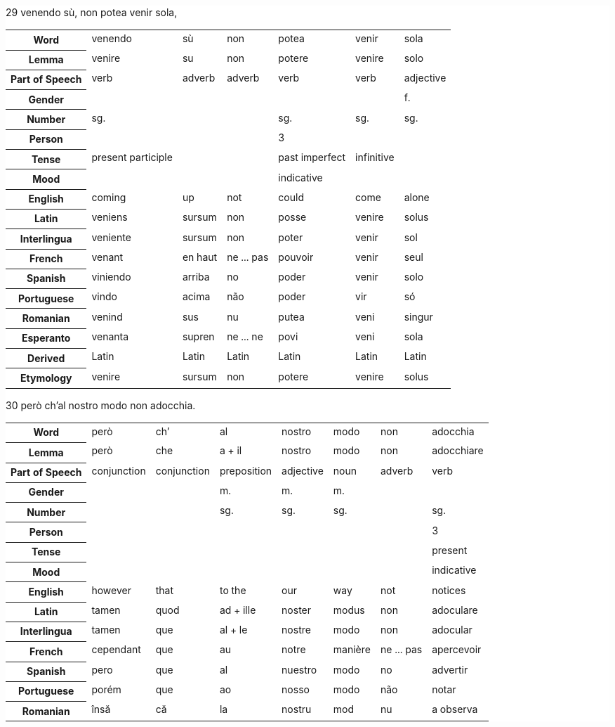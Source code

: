 29 venendo sù, non potea venir sola,

<table>
<tr><th>Word</th><td>venendo</td><td>sù</td><td>non</td><td>potea</td><td>venir</td><td>sola</td></tr>
<tr><th>Lemma</th><td>venire</td><td>su</td><td>non</td><td>potere</td><td>venire</td><td>solo</td></tr>
<tr><th>Part of Speech</th><td>verb</td><td>adverb</td><td>adverb</td><td>verb</td><td>verb</td><td>adjective</td></tr>
<tr><th>Gender</th><td></td><td></td><td></td><td></td><td></td><td>f.</td></tr>
<tr><th>Number</th><td>sg.</td><td></td><td></td><td>sg.</td><td>sg.</td><td>sg.</td></tr>
<tr><th>Person</th><td></td><td></td><td></td><td>3</td><td></td><td></td></tr>
<tr><th>Tense</th><td>present participle</td><td></td><td></td><td>past imperfect</td><td>infinitive</td><td></td></tr>
<tr><th>Mood</th><td></td><td></td><td></td><td>indicative</td><td></td><td></td></tr>
<tr><th>English</th><td>coming</td><td>up</td><td>not</td><td>could</td><td>come</td><td>alone</td></tr>
<tr><th>Latin</th><td>veniens</td><td>sursum</td><td>non</td><td>posse</td><td>venire</td><td>solus</td></tr>
<tr><th>Interlingua</th><td>veniente</td><td>sursum</td><td>non</td><td>poter</td><td>venir</td><td>sol</td></tr>
<tr><th>French</th><td>venant</td><td>en haut</td><td>ne ... pas</td><td>pouvoir</td><td>venir</td><td>seul</td></tr>
<tr><th>Spanish</th><td>viniendo</td><td>arriba</td><td>no</td><td>poder</td><td>venir</td><td>solo</td></tr>
<tr><th>Portuguese</th><td>vindo</td><td>acima</td><td>não</td><td>poder</td><td>vir</td><td>só</td></tr>
<tr><th>Romanian</th><td>venind</td><td>sus</td><td>nu</td><td>putea</td><td>veni</td><td>singur</td></tr>
<tr><th>Esperanto</th><td>venanta</td><td>supren</td><td>ne ... ne</td><td>povi</td><td>veni</td><td>sola</td></tr>
<tr><th>Derived</th><td>Latin</td><td>Latin</td><td>Latin</td><td>Latin</td><td>Latin</td><td>Latin</td></tr>
<tr><th>Etymology</th><td>venire</td><td>sursum</td><td>non</td><td>potere</td><td>venire</td><td>solus</td></tr>
</table>

30 però ch’al nostro modo non adocchia.

<table>
<tr><th>Word</th><td>però</td><td>ch’</td><td>al</td><td>nostro</td><td>modo</td><td>non</td><td>adocchia</td></tr>
<tr><th>Lemma</th><td>però</td><td>che</td><td>a + il</td><td>nostro</td><td>modo</td><td>non</td><td>adocchiare</td></tr>
<tr><th>Part of Speech</th><td>conjunction</td><td>conjunction</td><td>preposition</td><td>adjective</td><td>noun</td><td>adverb</td><td>verb</td></tr>
<tr><th>Gender</th><td></td><td></td><td>m.</td><td>m.</td><td>m.</td><td></td><td></td></tr>
<tr><th>Number</th><td></td><td></td><td>sg.</td><td>sg.</td><td>sg.</td><td></td><td>sg.</td></tr>
<tr><th>Person</th><td></td><td></td><td></td><td></td><td></td><td></td><td>3</td></tr>
<tr><th>Tense</th><td></td><td></td><td></td><td></td><td></td><td></td><td>present</td></tr>
<tr><th>Mood</th><td></td><td></td><td></td><td></td><td></td><td></td><td>indicative</td></tr>
<tr><th>English</th><td>however</td><td>that</td><td>to the</td><td>our</td><td>way</td><td>not</td><td>notices</td></tr>
<tr><th>Latin</th><td>tamen</td><td>quod</td><td>ad + ille</td><td>noster</td><td>modus</td><td>non</td><td>adoculare</td></tr>
<tr><th>Interlingua</th><td>tamen</td><td>que</td><td>al + le</td><td>nostre</td><td>modo</td><td>non</td><td>adocular</td></tr>
<tr><th>French</th><td>cependant</td><td>que</td><td>au</td><td>notre</td><td>manière</td><td>ne ... pas</td><td>apercevoir</td></tr>
<tr><th>Spanish</th><td>pero</td><td>que</td><td>al</td><td>nuestro</td><td>modo</td><td>no</td><td>advertir</td></tr>
<tr><th>Portuguese</th><td>porém</td><td>que</td><td>ao</td><td>nosso</td><td>modo</td><td>não</td><td>notar</td></tr>
<tr><th>Romanian</th><td>însă</td><td>că</td><td>la</td><td>nostru</td><td>mod</td><td>nu</td><td>a observa</td></tr>